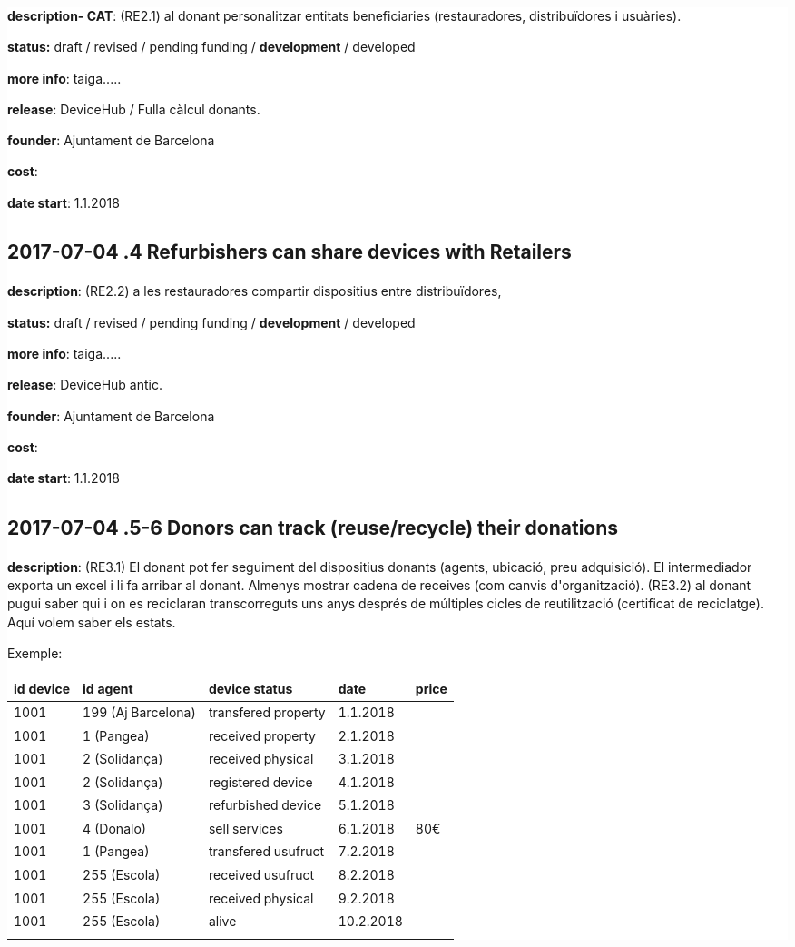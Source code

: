 **description- CAT**: \(RE2.1\) al donant personalitzar entitats beneficiaries \(restauradores, distribuïdores i usuàries\).

**status:** draft / revised / pending funding / **development** / developed

**more info**: taiga.....

**release**: DeviceHub / Fulla càlcul donants.

**founder**: Ajuntament de Barcelona

**cost**: 

**date start**: 1.1.2018

## 2017-07-04 .4 Refurbishers  can share devices with Retailers <a id="2018-06-04-1-report-hours-of-usage"></a>

**description**: \(RE2.2\) a les restauradores compartir dispositius entre distribuïdores, 

**status:** draft / revised / pending funding / **development** / developed

**more info**: taiga.....

**release**: DeviceHub antic.

**founder**: Ajuntament de Barcelona

**cost**: 

**date start**: 1.1.2018

## 2017-07-04 .5-6 Donors can track \(reuse/recycle\) their donations <a id="2018-06-04-1-report-hours-of-usage"></a>

**description**: \(RE3.1\) El donant pot fer seguiment del dispositius donants \(agents, ubicació, preu adquisició\). El intermediador exporta un excel i li fa arribar al donant. Almenys mostrar cadena de receives \(com canvis d'organització\). \(RE3.2\) al donant pugui saber qui i on es reciclaran transcorreguts uns anys després de múltiples cicles de reutilització \(certificat de reciclatge\). Aquí  volem saber els estats.

Exemple:

| id device | id agent | device status | date | price |
| :--- | :--- | :--- | :--- | :--- |
| 1001 | 199 \(Aj Barcelona\) | transfered property | 1.1.2018 |  |
| 1001 | 1 \(Pangea\) | received property | 2.1.2018 |  |
| 1001 | 2 \(Solidança\) | received physical | 3.1.2018 |  |
| 1001 | 2 \(Solidança\) | registered device | 4.1.2018 |  |
| 1001 | 3 \(Solidança\) | refurbished device | 5.1.2018 |  |
| 1001 | 4 \(Donalo\) | sell services | 6.1.2018 | 80€ |
| 1001 | 1 \(Pangea\) | transfered usufruct | 7.2.2018 |  |
| 1001 | 255 \(Escola\) | received usufruct | 8.2.2018 |  |
| 1001 | 255 \(Escola\) | received physical | 9.2.2018 |  |
| 1001 | 255 \(Escola\) | alive | 10.2.2018 |  |
|  |  |  |  |  |
